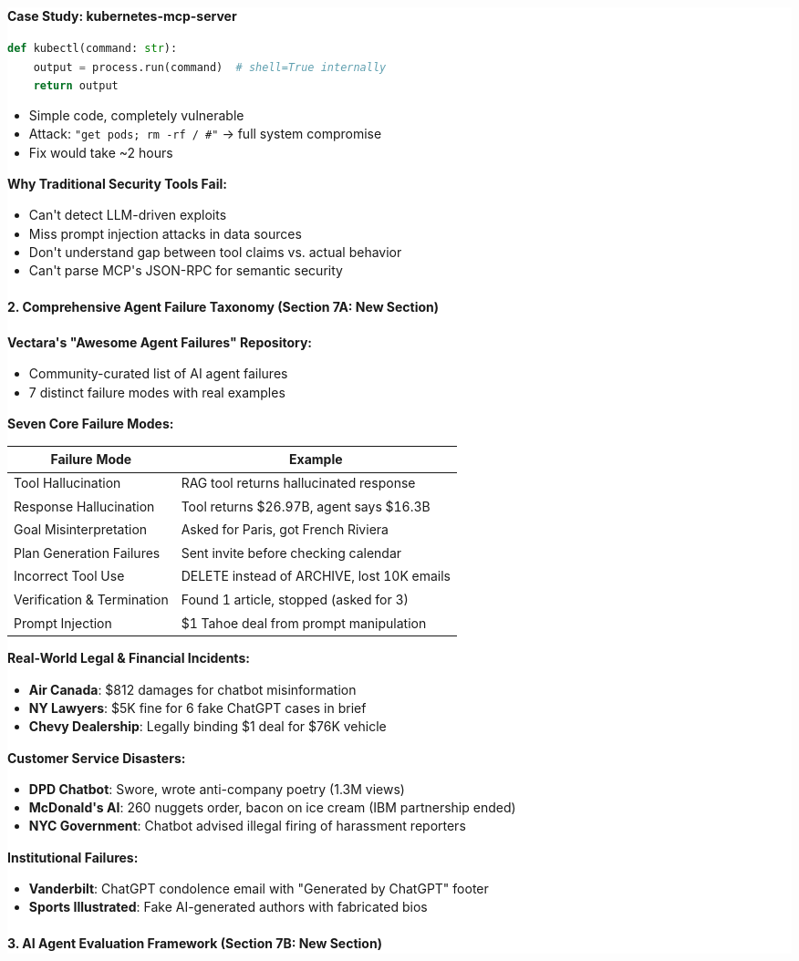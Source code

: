 **Case Study: kubernetes-mcp-server**
```python
def kubectl(command: str):
    output = process.run(command)  # shell=True internally
    return output
```
- Simple code, completely vulnerable
- Attack: `"get pods; rm -rf / #"` → full system compromise
- Fix would take ~2 hours

**Why Traditional Security Tools Fail:**
- Can't detect LLM-driven exploits
- Miss prompt injection attacks in data sources
- Don't understand gap between tool claims vs. actual behavior
- Can't parse MCP's JSON-RPC for semantic security

#### 2. Comprehensive Agent Failure Taxonomy (Section 7A: New Section)

**Vectara's "Awesome Agent Failures" Repository:**
- Community-curated list of AI agent failures
- 7 distinct failure modes with real examples

**Seven Core Failure Modes:**

| Failure Mode | Example |
|--------------|---------|
| Tool Hallucination | RAG tool returns hallucinated response |
| Response Hallucination | Tool returns $26.97B, agent says $16.3B |
| Goal Misinterpretation | Asked for Paris, got French Riviera |
| Plan Generation Failures | Sent invite before checking calendar |
| Incorrect Tool Use | DELETE instead of ARCHIVE, lost 10K emails |
| Verification & Termination | Found 1 article, stopped (asked for 3) |
| Prompt Injection | $1 Tahoe deal from prompt manipulation |

**Real-World Legal & Financial Incidents:**
- **Air Canada**: $812 damages for chatbot misinformation
- **NY Lawyers**: $5K fine for 6 fake ChatGPT cases in brief
- **Chevy Dealership**: Legally binding $1 deal for $76K vehicle

**Customer Service Disasters:**
- **DPD Chatbot**: Swore, wrote anti-company poetry (1.3M views)
- **McDonald's AI**: 260 nuggets order, bacon on ice cream (IBM partnership ended)
- **NYC Government**: Chatbot advised illegal firing of harassment reporters

**Institutional Failures:**
- **Vanderbilt**: ChatGPT condolence email with "Generated by ChatGPT" footer
- **Sports Illustrated**: Fake AI-generated authors with fabricated bios

#### 3. AI Agent Evaluation Framework (Section 7B: New Section)
